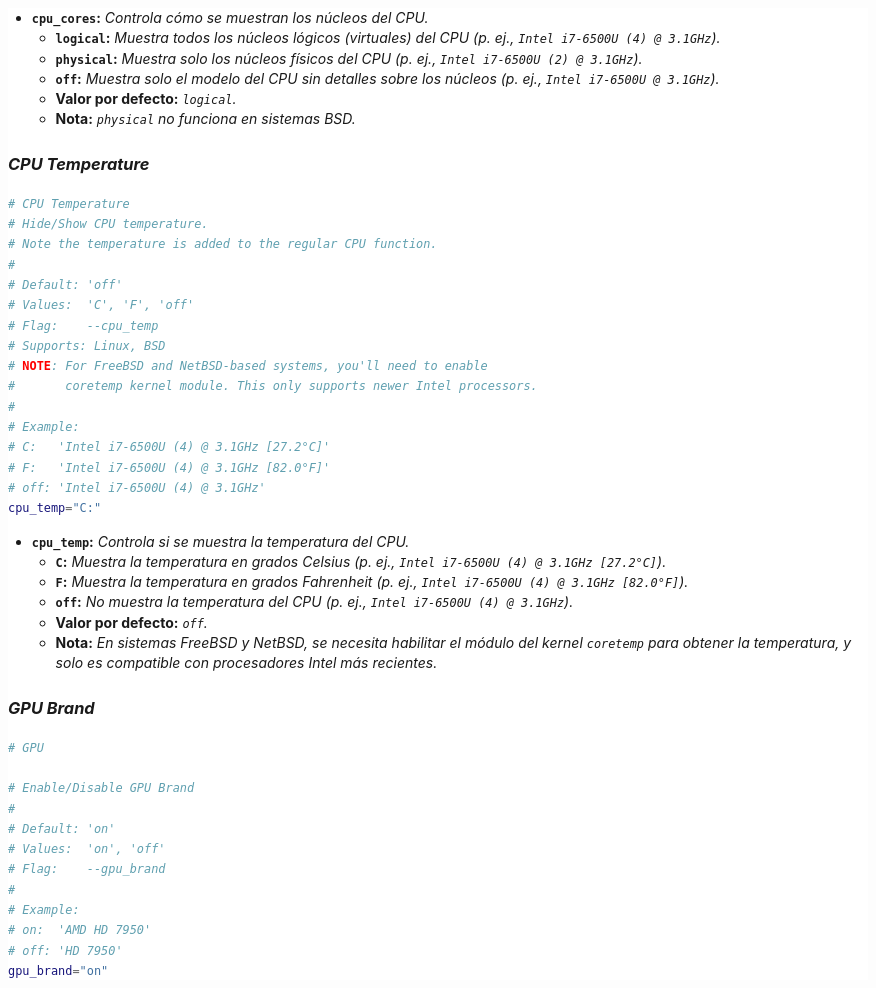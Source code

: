 - **`cpu_cores`:** *Controla cómo se muestran los núcleos del CPU.*
  - **`logical`:** *Muestra todos los núcleos lógicos (virtuales) del CPU (p. ej., `Intel i7-6500U (4) @ 3.1GHz`).*
  - **`physical`:** *Muestra solo los núcleos físicos del CPU (p. ej., `Intel i7-6500U (2) @ 3.1GHz`).*
  - **`off`:** *Muestra solo el modelo del CPU sin detalles sobre los núcleos (p. ej., `Intel i7-6500U @ 3.1GHz`).*
  - **Valor por defecto:** *`logical`.*
  - **Nota:** *`physical` no funciona en sistemas BSD.*

### ***CPU Temperature***

```bash
# CPU Temperature
# Hide/Show CPU temperature.
# Note the temperature is added to the regular CPU function.
#
# Default: 'off'
# Values:  'C', 'F', 'off'
# Flag:    --cpu_temp
# Supports: Linux, BSD
# NOTE: For FreeBSD and NetBSD-based systems, you'll need to enable
#       coretemp kernel module. This only supports newer Intel processors.
#
# Example:
# C:   'Intel i7-6500U (4) @ 3.1GHz [27.2°C]'
# F:   'Intel i7-6500U (4) @ 3.1GHz [82.0°F]'
# off: 'Intel i7-6500U (4) @ 3.1GHz'
cpu_temp="C:"
```

- **`cpu_temp`:** *Controla si se muestra la temperatura del CPU.*
  - **`C`:** *Muestra la temperatura en grados Celsius (p. ej., `Intel i7-6500U (4) @ 3.1GHz [27.2°C]`).*
  - **`F`:** *Muestra la temperatura en grados Fahrenheit (p. ej., `Intel i7-6500U (4) @ 3.1GHz [82.0°F]`).*
  - **`off`:** *No muestra la temperatura del CPU (p. ej., `Intel i7-6500U (4) @ 3.1GHz`).*
  - **Valor por defecto:** *`off`.*
  - **Nota:** *En sistemas FreeBSD y NetBSD, se necesita habilitar el módulo del kernel `coretemp` para obtener la temperatura, y solo es compatible con procesadores Intel más recientes.*

### ***GPU Brand***

```bash
# GPU

# Enable/Disable GPU Brand
#
# Default: 'on'
# Values:  'on', 'off'
# Flag:    --gpu_brand
#
# Example:
# on:  'AMD HD 7950'
# off: 'HD 7950'
gpu_brand="on"
```
